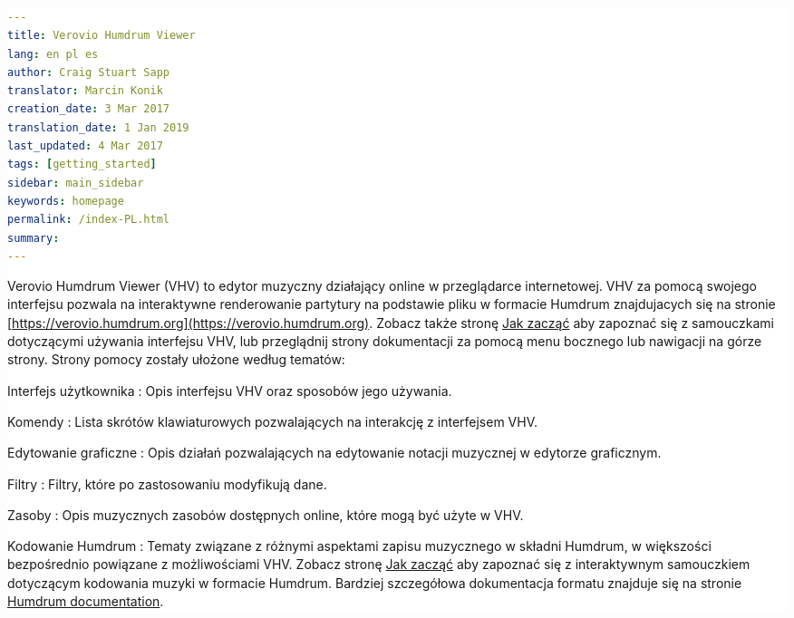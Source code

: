 ```yaml
---
title: Verovio Humdrum Viewer 
lang: en pl es
author: Craig Stuart Sapp
translator: Marcin Konik
creation_date: 3 Mar 2017
translation_date: 1 Jan 2019
last_updated: 4 Mar 2017
tags: [getting_started]
sidebar: main_sidebar
keywords: homepage
permalink: /index-PL.html
summary: 
---
```


Verovio Humdrum Viewer (VHV) to edytor muzyczny działający online w przeglądarce
internetowej. VHV za pomocą swojego interfejsu pozwala na interaktywne renderowanie 
partytury na podstawie pliku w formacie Humdrum znajdujacych się na stronie
[https://verovio.humdrum.org](https://verovio.humdrum.org). Zobacz także
stronę [Jak zacząć](/interface/getting_started) aby zapoznać się z samouczkami
dotyczącymi używania interfejsu VHV, lub przeglądnij strony dokumentacji
za pomocą menu bocznego lub nawigacji na górze strony. Strony pomocy 
zostały ułożone według tematów:

<style>

dl {
	margin-left: 10%;
	margin-right: 10%;

}

dd {
	margin-top: 0 !important;
}

</style>

Interfejs użytkownika
: Opis interfejsu VHV oraz sposobów jego używania.

Komendy
: Lista skrótów klawiaturowych pozwalających na interakcję z interfejsem VHV.

Edytowanie graficzne
: Opis działań pozwalających na edytowanie notacji muzycznej w edytorze graficznym.

Filtry
: Filtry, które po zastosowaniu modyfikują dane.

Zasoby
: Opis muzycznych zasobów dostępnych online, które mogą być użyte w VHV.

Kodowanie Humdrum
: Tematy związane z różnymi aspektami zapisu muzycznego w składni Humdrum,
w większości bezpośrednio powiązane z możliwościami VHV. Zobacz stronę [Jak zacząć](/humdrum/getting_started) 
aby zapoznać się z interaktywnym samouczkiem dotyczącym kodowania muzyki w formacie Humdrum.
Bardziej szczegółowa dokumentacja formatu znajduje się na stronie [Humdrum documentation](https://www.humdrum.org).

